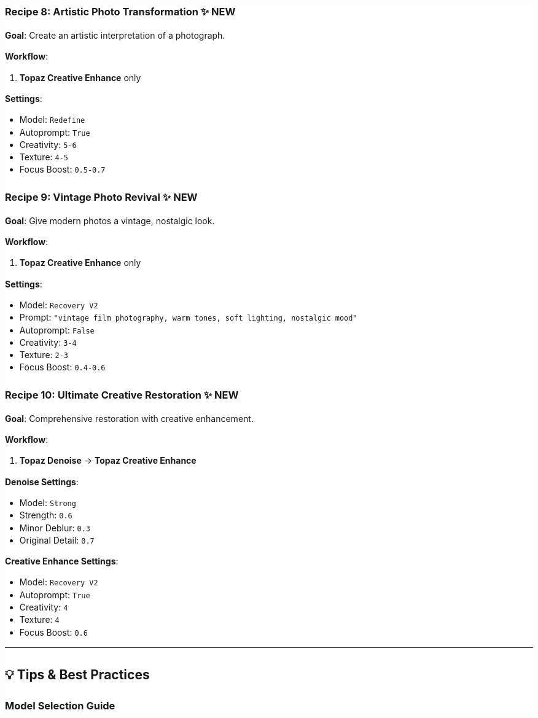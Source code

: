 ### Recipe 8: Artistic Photo Transformation ✨ NEW

**Goal**: Create an artistic interpretation of a photograph.

**Workflow**:
1. **Topaz Creative Enhance** only

**Settings**:
- Model: `Redefine`
- Autoprompt: `True`
- Creativity: `5-6`
- Texture: `4-5`
- Focus Boost: `0.5-0.7`

### Recipe 9: Vintage Photo Revival ✨ NEW

**Goal**: Give modern photos a vintage, nostalgic look.

**Workflow**:
1. **Topaz Creative Enhance** only

**Settings**:
- Model: `Recovery V2`
- Prompt: `"vintage film photography, warm tones, soft lighting, nostalgic mood"`
- Autoprompt: `False`
- Creativity: `3-4`
- Texture: `2-3`
- Focus Boost: `0.4-0.6`

### Recipe 10: Ultimate Creative Restoration ✨ NEW

**Goal**: Comprehensive restoration with creative enhancement.

**Workflow**:
1. **Topaz Denoise** → **Topaz Creative Enhance**

**Denoise Settings**:
- Model: `Strong`
- Strength: `0.6`
- Minor Deblur: `0.3`
- Original Detail: `0.7`

**Creative Enhance Settings**:
- Model: `Recovery V2`
- Autoprompt: `True`
- Creativity: `4`
- Texture: `4`
- Focus Boost: `0.6`

---

## 💡 Tips & Best Practices

### Model Selection Guide
